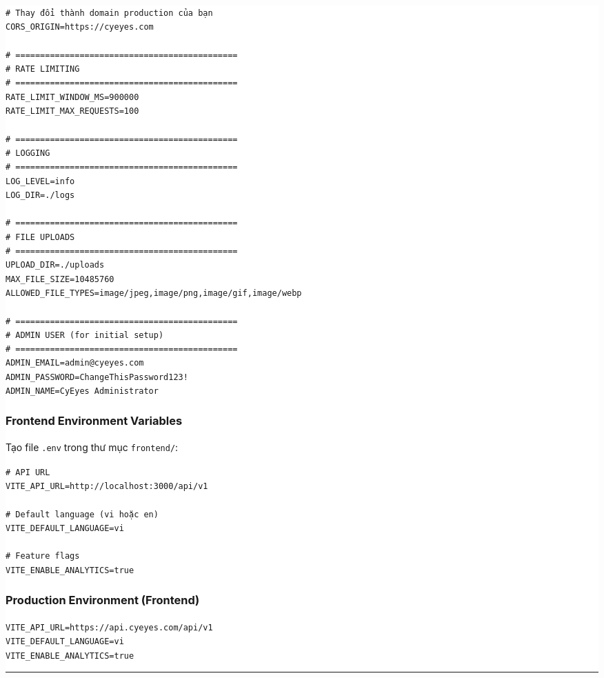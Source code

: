 ```env
# Thay đổi thành domain production của bạn
CORS_ORIGIN=https://cyeyes.com

# =============================================
# RATE LIMITING
# =============================================
RATE_LIMIT_WINDOW_MS=900000
RATE_LIMIT_MAX_REQUESTS=100

# =============================================
# LOGGING
# =============================================
LOG_LEVEL=info
LOG_DIR=./logs

# =============================================
# FILE UPLOADS
# =============================================
UPLOAD_DIR=./uploads
MAX_FILE_SIZE=10485760
ALLOWED_FILE_TYPES=image/jpeg,image/png,image/gif,image/webp

# =============================================
# ADMIN USER (for initial setup)
# =============================================
ADMIN_EMAIL=admin@cyeyes.com
ADMIN_PASSWORD=ChangeThisPassword123!
ADMIN_NAME=CyEyes Administrator
```

### Frontend Environment Variables

Tạo file `.env` trong thư mục `frontend/`:

```env
# API URL
VITE_API_URL=http://localhost:3000/api/v1

# Default language (vi hoặc en)
VITE_DEFAULT_LANGUAGE=vi

# Feature flags
VITE_ENABLE_ANALYTICS=true
```

### Production Environment (Frontend)

```env
VITE_API_URL=https://api.cyeyes.com/api/v1
VITE_DEFAULT_LANGUAGE=vi
VITE_ENABLE_ANALYTICS=true
```

---